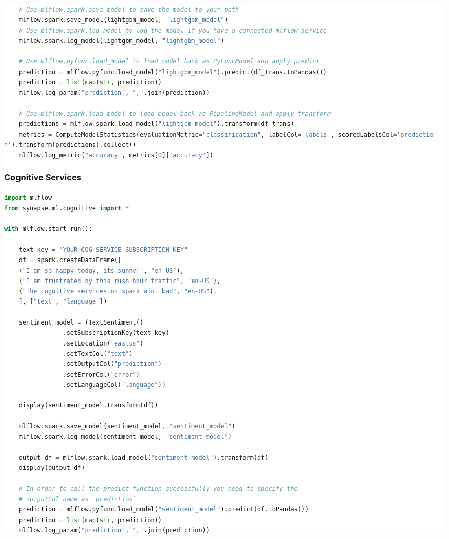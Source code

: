 ```python
    # Use mlflow.spark.save_model to save the model to your path
    mlflow.spark.save_model(lightgbm_model, "lightgbm_model")
    # Use mlflow.spark.log_model to log the model if you have a connected mlflow service
    mlflow.spark.log_model(lightgbm_model, "lightgbm_model")

    # Use mlflow.pyfunc.load_model to load model back as PyFuncModel and apply predict
    prediction = mlflow.pyfunc.load_model("lightgbm_model").predict(df_trans.toPandas())
    prediction = list(map(str, prediction))
    mlflow.log_param("prediction", ",".join(prediction))

    # Use mlflow.spark.load_model to load model back as PipelineModel and apply transform
    predictions = mlflow.spark.load_model("lightgbm_model").transform(df_trans)
    metrics = ComputeModelStatistics(evaluationMetric="classification", labelCol='labels', scoredLabelsCol='prediction').transform(predictions).collect()
    mlflow.log_metric("accuracy", metrics[0]['accuracy'])
```

### Cognitive Services

```python
import mlflow
from synapse.ml.cognitive import *

with mlflow.start_run():

    text_key = "YOUR_COG_SERVICE_SUBSCRIPTION_KEY"
    df = spark.createDataFrame([
    ("I am so happy today, its sunny!", "en-US"),
    ("I am frustrated by this rush hour traffic", "en-US"),
    ("The cognitive services on spark aint bad", "en-US"),
    ], ["text", "language"])

    sentiment_model = (TextSentiment()
                .setSubscriptionKey(text_key)
                .setLocation("eastus")
                .setTextCol("text")
                .setOutputCol("prediction")
                .setErrorCol("error")
                .setLanguageCol("language"))

    display(sentiment_model.transform(df))

    mlflow.spark.save_model(sentiment_model, "sentiment_model")
    mlflow.spark.log_model(sentiment_model, "sentiment_model")

    output_df = mlflow.spark.load_model("sentiment_model").transform(df)
    display(output_df)

    # In order to call the predict function successfully you need to specify the
    # outputCol name as `prediction`
    prediction = mlflow.pyfunc.load_model("sentiment_model").predict(df.toPandas())
    prediction = list(map(str, prediction))
    mlflow.log_param("prediction", ",".join(prediction))
```
